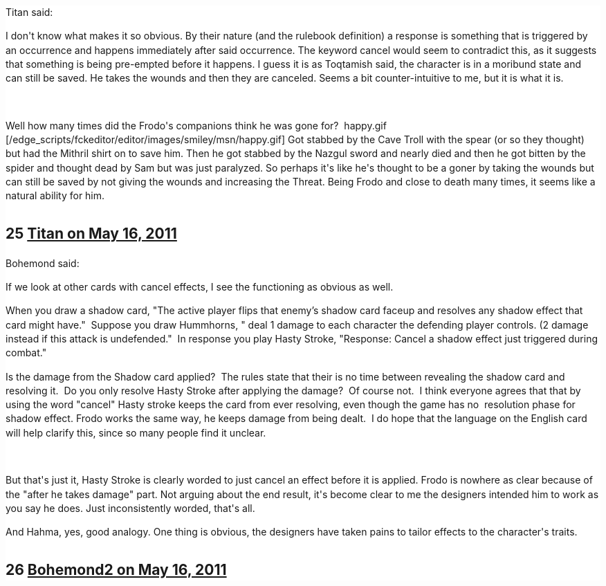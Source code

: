 Titan said:

I don't know what makes it so obvious. By their nature (and the rulebook definition) a response is something that is triggered by an occurrence and happens immediately after said occurrence. The keyword cancel would seem to contradict this, as it suggests that something is being pre-empted before it happens. I guess it is as Toqtamish said, the character is in a moribund state and can still be saved. He takes the wounds and then they are canceled. Seems a bit counter-intuitive to me, but it is what it is.



 

Well how many times did the Frodo's companions think he was gone for?  happy.gif [/edge_scripts/fckeditor/editor/images/smiley/msn/happy.gif] Got stabbed by the Cave Troll with the spear (or so they thought) but had the Mithril shirt on to save him. Then he got stabbed by the Nazgul sword and nearly died and then he got bitten by the spider and thought dead by Sam but was just paralyzed. So perhaps it's like he's thought to be a goner by taking the wounds but can still be saved by not giving the wounds and increasing the Threat. Being Frodo and close to death many times, it seems like a natural ability for him.

## 25 [Titan on May 16, 2011](https://community.fantasyflightgames.com/topic/46856-frodo-is-coming-what-does-everyone-think-interesting-option/?do=findComment&comment=469620)

Bohemond said:

If we look at other cards with cancel effects, I see the functioning as obvious as well.

When you draw a shadow card, "The active player flips that enemy’s shadow card faceup and resolves any shadow effect that card might have."  Suppose you draw Hummhorns, " deal 1 damage to each character the defending player controls. (2 damage instead if this attack is undefended."  In response you play Hasty Stroke, "Response: Cancel a shadow effect just triggered during combat."

Is the damage from the Shadow card applied?  The rules state that their is no time between revealing the shadow card and resolving it.  Do you only resolve Hasty Stroke after applying the damage?  Of course not.  I think everyone agrees that that by using the word "cancel" Hasty stroke keeps the card from ever resolving, even though the game has no  resolution phase for shadow effect. Frodo works the same way, he keeps damage from being dealt.  I do hope that the language on the English card will help clarify this, since so many people find it unclear. 




 

But that's just it, Hasty Stroke is clearly worded to just cancel an effect before it is applied. Frodo is nowhere as clear because of the "after he takes damage" part. Not arguing about the end result, it's become clear to me the designers intended him to work as you say he does. Just inconsistently worded, that's all. 

And Hahma, yes, good analogy. One thing is obvious, the designers have taken pains to tailor effects to the character's traits.

## 26 [Bohemond2 on May 16, 2011](https://community.fantasyflightgames.com/topic/46856-frodo-is-coming-what-does-everyone-think-interesting-option/?do=findComment&comment=469623)
